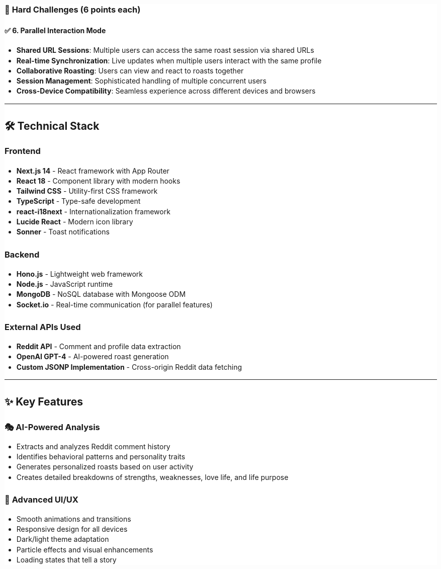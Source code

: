 ### 🎯 **Hard Challenges (6 points each)**

#### ✅ **6. Parallel Interaction Mode**
- **Shared URL Sessions**: Multiple users can access the same roast session via shared URLs
- **Real-time Synchronization**: Live updates when multiple users interact with the same profile
- **Collaborative Roasting**: Users can view and react to roasts together
- **Session Management**: Sophisticated handling of multiple concurrent users
- **Cross-Device Compatibility**: Seamless experience across different devices and browsers

---

## 🛠 **Technical Stack**

### **Frontend**
- **Next.js 14** - React framework with App Router
- **React 18** - Component library with modern hooks
- **Tailwind CSS** - Utility-first CSS framework
- **TypeScript** - Type-safe development
- **react-i18next** - Internationalization framework
- **Lucide React** - Modern icon library
- **Sonner** - Toast notifications

### **Backend**
- **Hono.js** - Lightweight web framework
- **Node.js** - JavaScript runtime
- **MongoDB** - NoSQL database with Mongoose ODM
- **Socket.io** - Real-time communication (for parallel features)

### **External APIs Used**
- **Reddit API** - Comment and profile data extraction
- **OpenAI GPT-4** - AI-powered roast generation
- **Custom JSONP Implementation** - Cross-origin Reddit data fetching

---

## ✨ **Key Features**

### 🎭 **AI-Powered Analysis**
- Extracts and analyzes Reddit comment history
- Identifies behavioral patterns and personality traits
- Generates personalized roasts based on user activity
- Creates detailed breakdowns of strengths, weaknesses, love life, and life purpose

### 🎨 **Advanced UI/UX**
- Smooth animations and transitions
- Responsive design for all devices
- Dark/light theme adaptation
- Particle effects and visual enhancements
- Loading states that tell a story
